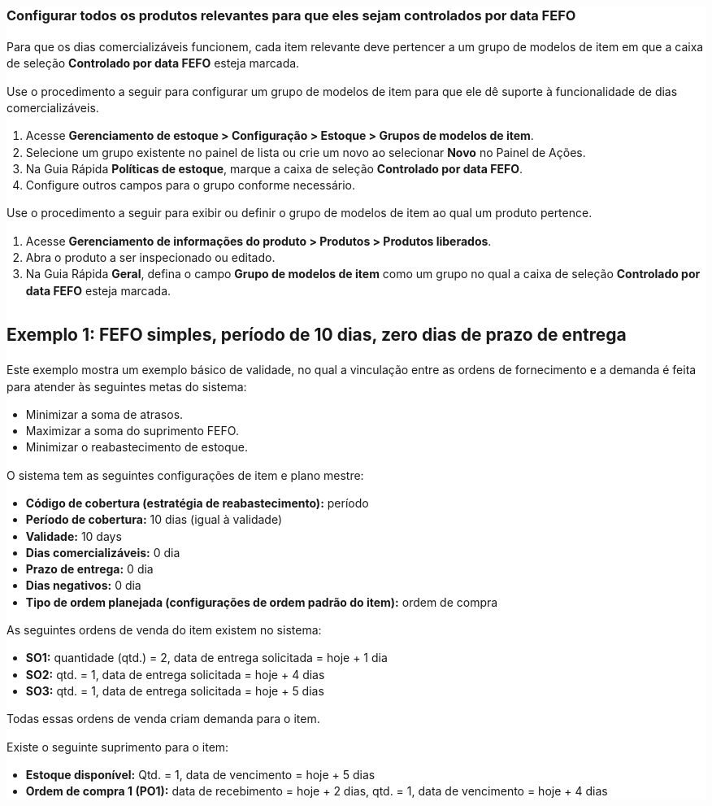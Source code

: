 ### <a name="set-up-all-relevant-products-so-that-they-are-fefo-date-controlled"></a>Configurar todos os produtos relevantes para que eles sejam controlados por data FEFO

Para que os dias comercializáveis funcionem, cada item relevante deve pertencer a um grupo de modelos de item em que a caixa de seleção **Controlado por data FEFO** esteja marcada.

Use o procedimento a seguir para configurar um grupo de modelos de item para que ele dê suporte à funcionalidade de dias comercializáveis.

1. Acesse **Gerenciamento de estoque \> Configuração \> Estoque \> Grupos de modelos de item**.
1. Selecione um grupo existente no painel de lista ou crie um novo ao selecionar **Novo** no Painel de Ações.
1. Na Guia Rápida **Políticas de estoque**, marque a caixa de seleção **Controlado por data FEFO**.
1. Configure outros campos para o grupo conforme necessário.

Use o procedimento a seguir para exibir ou definir o grupo de modelos de item ao qual um produto pertence.

1. Acesse **Gerenciamento de informações do produto \> Produtos \> Produtos liberados**.
1. Abra o produto a ser inspecionado ou editado.
1. Na Guia Rápida **Geral**, defina o campo **Grupo de modelos de item** como um grupo no qual a caixa de seleção **Controlado por data FEFO** esteja marcada.

## <a name="example-1-simple-fefo-10-day-period-zero-days-of-lead-time"></a>Exemplo 1: FEFO simples, período de 10 dias, zero dias de prazo de entrega

Este exemplo mostra um exemplo básico de validade, no qual a vinculação entre as ordens de fornecimento e a demanda é feita para atender às seguintes metas do sistema:

- Minimizar a soma de atrasos.
- Maximizar a soma do suprimento FEFO.
- Minimizar o reabastecimento de estoque.

O sistema tem as seguintes configurações de item e plano mestre:

- **Código de cobertura (estratégia de reabastecimento):** período 
- **Período de cobertura:** 10 dias (igual à validade)
- **Validade:** 10 days
- **Dias comercializáveis:** 0 dia
- **Prazo de entrega:** 0 dia
- **Dias negativos:** 0 dia
- **Tipo de ordem planejada (configurações de ordem padrão do item):** ordem de compra

As seguintes ordens de venda do item existem no sistema:

- **SO1:** quantidade (qtd.) = 2, data de entrega solicitada = hoje + 1 dia
- **SO2:** qtd. = 1, data de entrega solicitada = hoje + 4 dias
- **SO3:** qtd. = 1, data de entrega solicitada = hoje + 5 dias

Todas essas ordens de venda criam demanda para o item.

Existe o seguinte suprimento para o item:

- **Estoque disponível:** Qtd. = 1, data de vencimento = hoje + 5 dias
- **Ordem de compra 1 (PO1):** data de recebimento = hoje + 2 dias, qtd. = 1, data de vencimento = hoje + 4 dias

